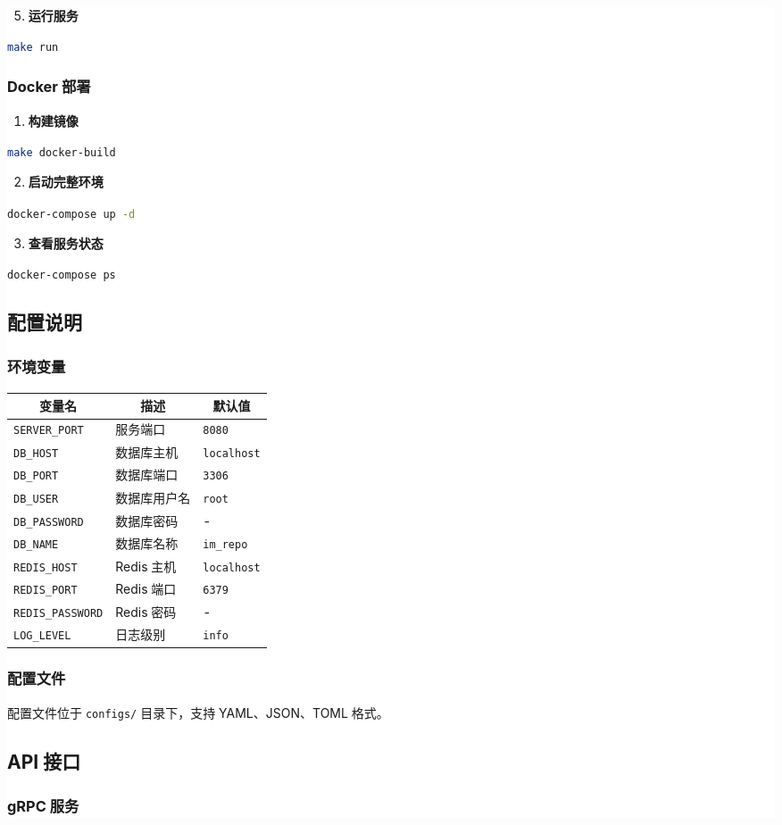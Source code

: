 5. **运行服务**
```bash
make run
```

### Docker 部署

1. **构建镜像**
```bash
make docker-build
```

2. **启动完整环境**
```bash
docker-compose up -d
```

3. **查看服务状态**
```bash
docker-compose ps
```

## 配置说明

### 环境变量

| 变量名 | 描述 | 默认值 |
|--------|------|--------|
| `SERVER_PORT` | 服务端口 | `8080` |
| `DB_HOST` | 数据库主机 | `localhost` |
| `DB_PORT` | 数据库端口 | `3306` |
| `DB_USER` | 数据库用户名 | `root` |
| `DB_PASSWORD` | 数据库密码 | - |
| `DB_NAME` | 数据库名称 | `im_repo` |
| `REDIS_HOST` | Redis 主机 | `localhost` |
| `REDIS_PORT` | Redis 端口 | `6379` |
| `REDIS_PASSWORD` | Redis 密码 | - |
| `LOG_LEVEL` | 日志级别 | `info` |

### 配置文件

配置文件位于 `configs/` 目录下，支持 YAML、JSON、TOML 格式。

## API 接口

### gRPC 服务
